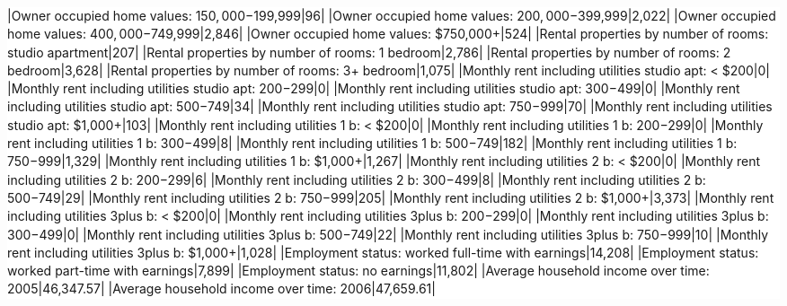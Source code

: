 |Owner occupied home values: $150,000-$199,999|96|
|Owner occupied home values: $200,000-$399,999|2,022|
|Owner occupied home values: $400,000-$749,999|2,846|
|Owner occupied home values: $750,000+|524|
|Rental properties by number of rooms: studio apartment|207|
|Rental properties by number of rooms: 1 bedroom|2,786|
|Rental properties by number of rooms: 2 bedroom|3,628|
|Rental properties by number of rooms: 3+ bedroom|1,075|
|Monthly rent including utilities studio apt: < $200|0|
|Monthly rent including utilities studio apt: $200-$299|0|
|Monthly rent including utilities studio apt: $300-$499|0|
|Monthly rent including utilities studio apt: $500-$749|34|
|Monthly rent including utilities studio apt: $750-$999|70|
|Monthly rent including utilities studio apt: $1,000+|103|
|Monthly rent including utilities 1 b: < $200|0|
|Monthly rent including utilities 1 b: $200-$299|0|
|Monthly rent including utilities 1 b: $300-$499|8|
|Monthly rent including utilities 1 b: $500-$749|182|
|Monthly rent including utilities 1 b: $750-$999|1,329|
|Monthly rent including utilities 1 b: $1,000+|1,267|
|Monthly rent including utilities 2 b: < $200|0|
|Monthly rent including utilities 2 b: $200-$299|6|
|Monthly rent including utilities 2 b: $300-$499|8|
|Monthly rent including utilities 2 b: $500-$749|29|
|Monthly rent including utilities 2 b: $750-$999|205|
|Monthly rent including utilities 2 b: $1,000+|3,373|
|Monthly rent including utilities 3plus b: < $200|0|
|Monthly rent including utilities 3plus b: $200-$299|0|
|Monthly rent including utilities 3plus b: $300-$499|0|
|Monthly rent including utilities 3plus b: $500-$749|22|
|Monthly rent including utilities 3plus b: $750-$999|10|
|Monthly rent including utilities 3plus b: $1,000+|1,028|
|Employment status: worked full-time with earnings|14,208|
|Employment status: worked part-time with earnings|7,899|
|Employment status: no earnings|11,802|
|Average household income over time: 2005|46,347.57|
|Average household income over time: 2006|47,659.61|